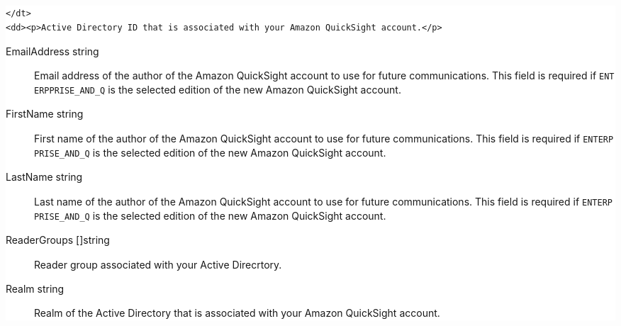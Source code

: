     </dt>
    <dd><p>Active Directory ID that is associated with your Amazon QuickSight account.</p>
</dd><dt class="property-optional property-replacement"
            title="Optional">
        <span id="emailaddress_go">
<a data-swiftype-name="resource-property" data-swiftype-type="text" href="#emailaddress_go" style="color: inherit; text-decoration: inherit;">Email<wbr>Address</a>
</span>
        <span class="property-indicator"></span>
        <span class="property-type">string</span>
    </dt>
    <dd><p>Email address of the author of the Amazon QuickSight account to use for future communications. This field is required if <code>ENTERPPRISE_AND_Q</code> is the selected edition of the new Amazon QuickSight account.</p>
</dd><dt class="property-optional property-replacement"
            title="Optional">
        <span id="firstname_go">
<a data-swiftype-name="resource-property" data-swiftype-type="text" href="#firstname_go" style="color: inherit; text-decoration: inherit;">First<wbr>Name</a>
</span>
        <span class="property-indicator"></span>
        <span class="property-type">string</span>
    </dt>
    <dd><p>First name of the author of the Amazon QuickSight account to use for future communications. This field is required if <code>ENTERPPRISE_AND_Q</code> is the selected edition of the new Amazon QuickSight account.</p>
</dd><dt class="property-optional property-replacement"
            title="Optional">
        <span id="lastname_go">
<a data-swiftype-name="resource-property" data-swiftype-type="text" href="#lastname_go" style="color: inherit; text-decoration: inherit;">Last<wbr>Name</a>
</span>
        <span class="property-indicator"></span>
        <span class="property-type">string</span>
    </dt>
    <dd><p>Last name of the author of the Amazon QuickSight account to use for future communications. This field is required if <code>ENTERPPRISE_AND_Q</code> is the selected edition of the new Amazon QuickSight account.</p>
</dd><dt class="property-optional property-replacement"
            title="Optional">
        <span id="readergroups_go">
<a data-swiftype-name="resource-property" data-swiftype-type="text" href="#readergroups_go" style="color: inherit; text-decoration: inherit;">Reader<wbr>Groups</a>
</span>
        <span class="property-indicator"></span>
        <span class="property-type">[]string</span>
    </dt>
    <dd><p>Reader group associated with your Active Direcrtory.</p>
</dd><dt class="property-optional property-replacement"
            title="Optional">
        <span id="realm_go">
<a data-swiftype-name="resource-property" data-swiftype-type="text" href="#realm_go" style="color: inherit; text-decoration: inherit;">Realm</a>
</span>
        <span class="property-indicator"></span>
        <span class="property-type">string</span>
    </dt>
    <dd><p>Realm of the Active Directory that is associated with your Amazon QuickSight account.</p>
</dd></dl>
</pulumi-choosable>
</div>
